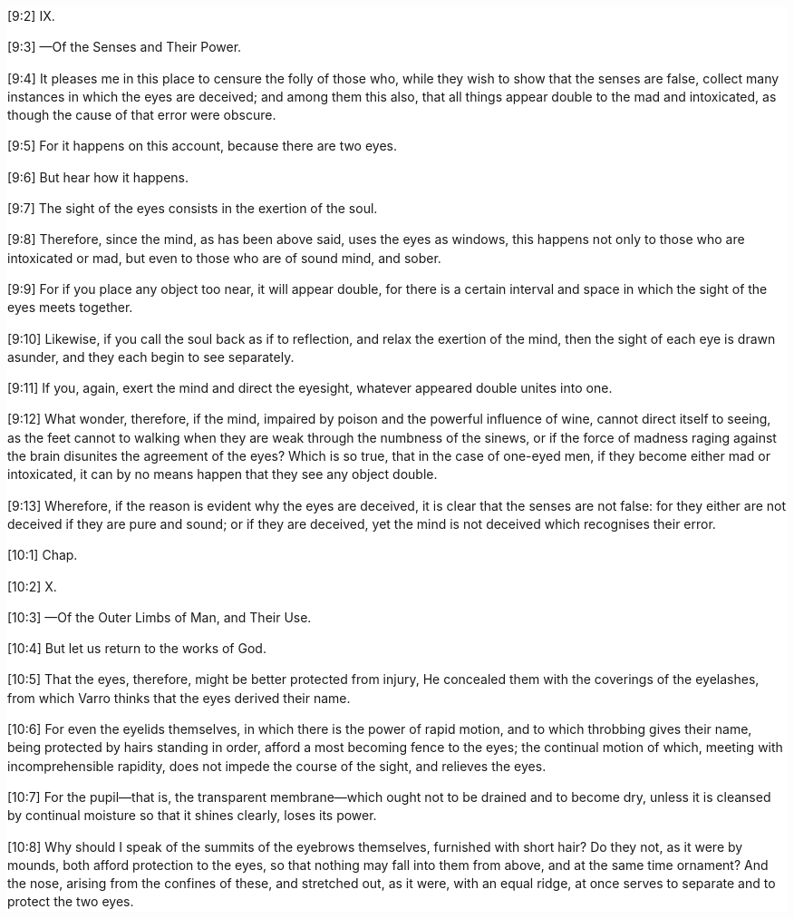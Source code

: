 [9:2] IX.

[9:3] —Of the Senses and Their Power.

[9:4] It pleases me in this place to censure the folly of those who, while they wish to show that the senses are false, collect many instances in which the eyes are deceived; and among them this also, that all things appear double to the mad and intoxicated, as though the cause of that error were obscure.

[9:5] For it happens on this account, because there are two eyes.

[9:6] But hear how it happens.

[9:7] The sight of the eyes consists in the exertion of the soul.

[9:8] Therefore, since the mind, as has been above said, uses the eyes as windows, this happens not only to those who are intoxicated or mad, but even to those who are of sound mind, and sober.

[9:9] For if you place any object too near, it will appear double, for there is a certain interval and space in which the sight of the eyes meets together.

[9:10] Likewise, if you call the soul back as if to reflection, and relax the exertion of the mind, then the sight of each eye is drawn asunder, and they each begin to see separately.

[9:11] If you, again, exert the mind and direct the eyesight, whatever appeared double unites into one.

[9:12] What wonder, therefore, if the mind, impaired by poison and the powerful influence of wine, cannot direct itself to seeing, as the feet cannot to walking when they are weak through the numbness of the sinews, or if the force of madness raging against the brain disunites the agreement of the eyes? Which is so true, that in the case of one-eyed men, if they become either mad or intoxicated, it can by no means happen that they see any object double.

[9:13] Wherefore, if the reason is evident why the eyes are deceived, it is clear that the senses are not false: for they either are not deceived if they are pure and sound; or if they are deceived, yet the mind is not deceived which recognises their error.

[10:1] Chap.

[10:2] X.

[10:3] —Of the Outer Limbs of Man, and Their Use.

[10:4] But let us return to the works of God.

[10:5] That the eyes, therefore, might be better protected from injury, He concealed them with the coverings of the eyelashes, from which Varro thinks that the eyes derived their name.

[10:6] For even the eyelids themselves, in which there is the power of rapid motion, and to which throbbing gives their name, being protected by hairs standing in order, afford a most becoming fence to the eyes; the continual motion of which, meeting with incomprehensible rapidity, does not impede the course of the sight, and relieves the eyes.

[10:7] For the pupil—that is, the transparent membrane—which ought not to be drained and to become dry, unless it is cleansed by continual moisture so that it shines clearly, loses its power.

[10:8] Why should I speak of the summits of the eyebrows themselves, furnished with short hair? Do they not, as it were by mounds, both afford protection to the eyes, so that nothing may fall into them from above, and at the same time ornament? And the nose, arising from the confines of these, and stretched out, as it were, with an equal ridge, at once serves to separate and to protect the two eyes.

